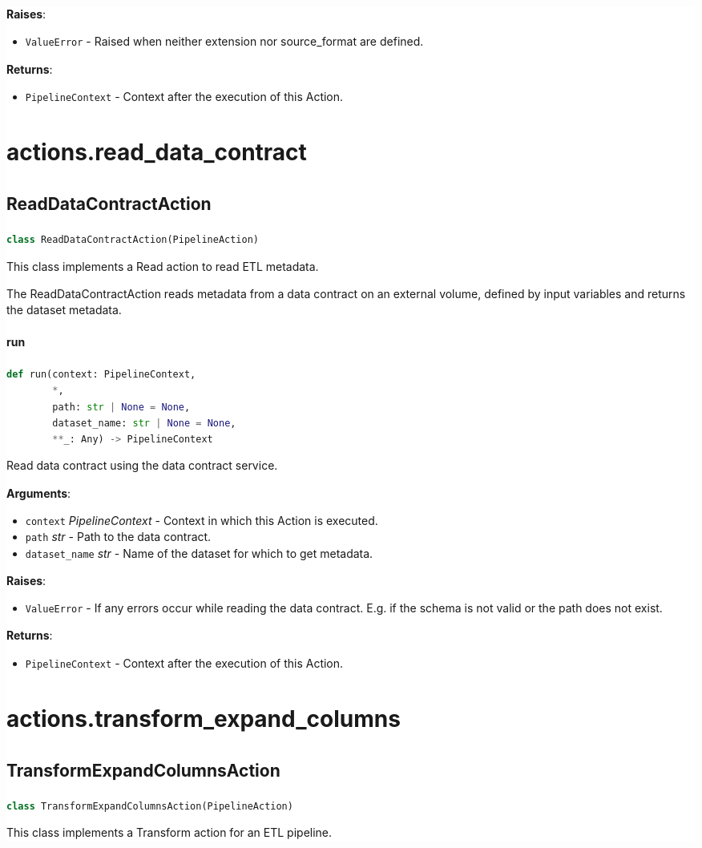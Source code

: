 
**Raises**:

- `ValueError` - Raised when neither extension nor source_format are
  defined.
  

**Returns**:

- `PipelineContext` - Context after the execution of this Action.

<h1 id="actions.read_data_contract">actions.read_data_contract</h1>

<h2 id="actions.read_data_contract.ReadDataContractAction">ReadDataContractAction</h2>

```python
class ReadDataContractAction(PipelineAction)
```

This class implements a Read action to read ETL metadata.

The ReadDataContractAction reads metadata from a data contract on an
external volume, defined by input variables and returns the dataset metadata.

<h4 id="actions.read_data_contract.ReadDataContractAction.run">run</h4>

```python
def run(context: PipelineContext,
        *,
        path: str | None = None,
        dataset_name: str | None = None,
        **_: Any) -> PipelineContext
```

Read data contract using the data contract service.

**Arguments**:

- `context` _PipelineContext_ - Context in which this Action is executed.
- `path` _str_ - Path to the data contract.
- `dataset_name` _str_ - Name of the dataset for which to get metadata.
  

**Raises**:

- `ValueError` - If any errors occur while reading the data contract. E.g. if the schema
  is not valid or the path does not exist.
  

**Returns**:

- `PipelineContext` - Context after the execution of this Action.

<h1 id="actions.transform_expand_columns">actions.transform_expand_columns</h1>

<h2 id="actions.transform_expand_columns.TransformExpandColumnsAction">TransformExpandColumnsAction</h2>

```python
class TransformExpandColumnsAction(PipelineAction)
```

This class implements a Transform action for an ETL pipeline.
